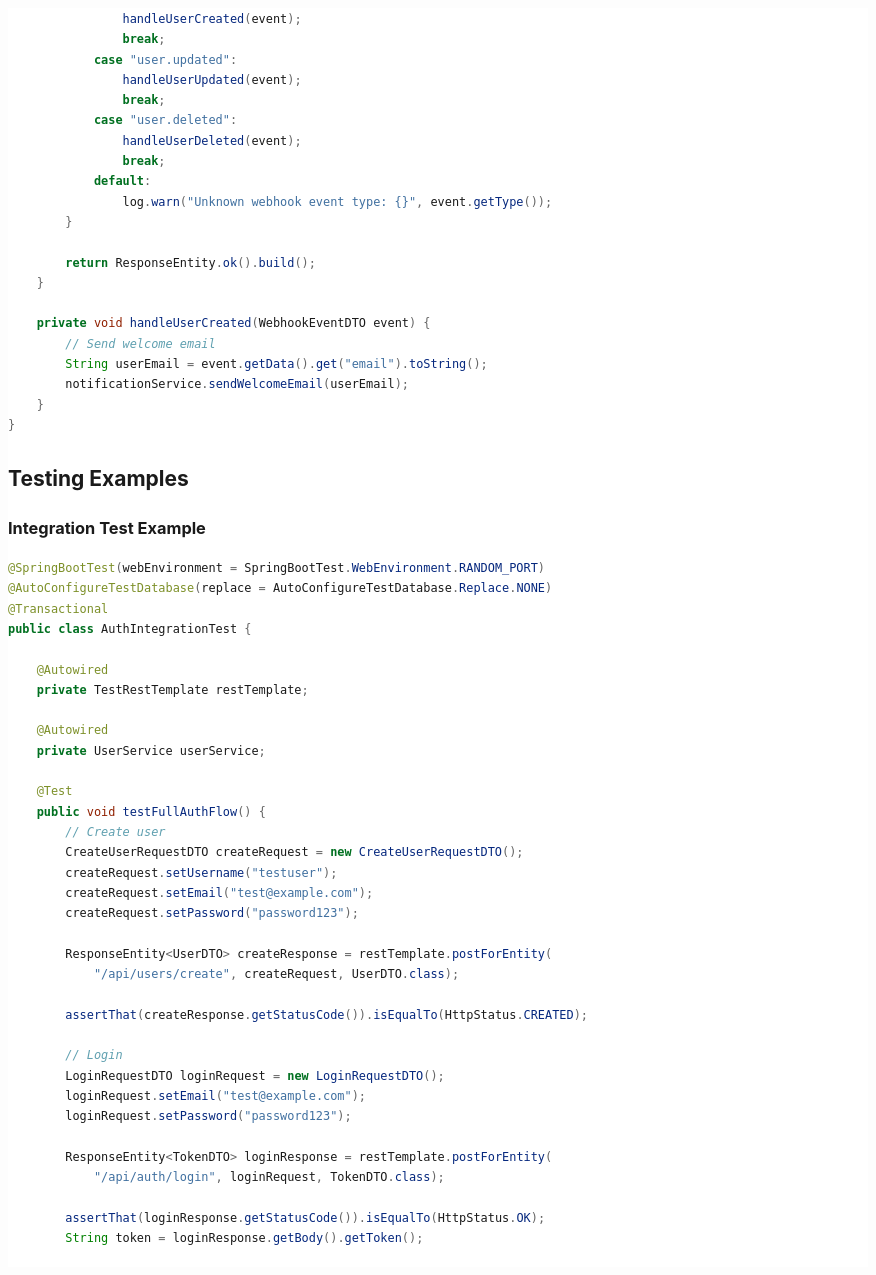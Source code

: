 ```java
                handleUserCreated(event);
                break;
            case "user.updated":
                handleUserUpdated(event);
                break;
            case "user.deleted":
                handleUserDeleted(event);
                break;
            default:
                log.warn("Unknown webhook event type: {}", event.getType());
        }
        
        return ResponseEntity.ok().build();
    }
    
    private void handleUserCreated(WebhookEventDTO event) {
        // Send welcome email
        String userEmail = event.getData().get("email").toString();
        notificationService.sendWelcomeEmail(userEmail);
    }
}
```

## Testing Examples

### Integration Test Example
```java
@SpringBootTest(webEnvironment = SpringBootTest.WebEnvironment.RANDOM_PORT)
@AutoConfigureTestDatabase(replace = AutoConfigureTestDatabase.Replace.NONE)
@Transactional
public class AuthIntegrationTest {
    
    @Autowired
    private TestRestTemplate restTemplate;
    
    @Autowired
    private UserService userService;
    
    @Test
    public void testFullAuthFlow() {
        // Create user
        CreateUserRequestDTO createRequest = new CreateUserRequestDTO();
        createRequest.setUsername("testuser");
        createRequest.setEmail("test@example.com");
        createRequest.setPassword("password123");
        
        ResponseEntity<UserDTO> createResponse = restTemplate.postForEntity(
            "/api/users/create", createRequest, UserDTO.class);
        
        assertThat(createResponse.getStatusCode()).isEqualTo(HttpStatus.CREATED);
        
        // Login
        LoginRequestDTO loginRequest = new LoginRequestDTO();
        loginRequest.setEmail("test@example.com");
        loginRequest.setPassword("password123");
        
        ResponseEntity<TokenDTO> loginResponse = restTemplate.postForEntity(
            "/api/auth/login", loginRequest, TokenDTO.class);
        
        assertThat(loginResponse.getStatusCode()).isEqualTo(HttpStatus.OK);
        String token = loginResponse.getBody().getToken();
        
```